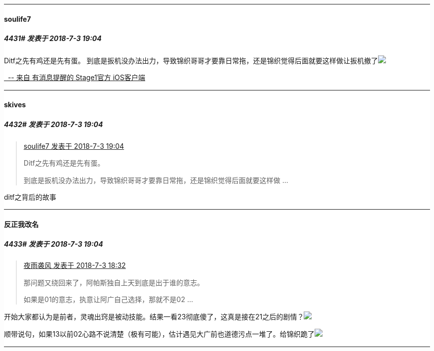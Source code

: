 -----

####  soulife7  
##### 4431#       发表于 2018-7-3 19:04




Ditf之先有鸡还是先有蛋。
到底是扳机没办法出力，导致锦织哥哥才要靠日常拖，还是锦织觉得后面就要这样做让扳机撤了<img src="https://static.saraba1st.com/image/smiley/face2017/068.png" referrerpolicy="no-referrer">

[  -- 来自 有消息提醒的 Stage1官方 iOS客户端](https://itunes.apple.com/fi/app/saraba1st/id1221237470?mt=8)







-----

####  skives  
##### 4432#       发表于 2018-7-3 19:04



<blockquote><a href="httphttps://bbs.saraba1st.com/2b/forum.php?mod=redirect&amp;goto=findpost&amp;pid=40205629&amp;ptid=1719892" target="_blank">soulife7 发表于 2018-7-3 19:04</a>

Ditf之先有鸡还是先有蛋。

到底是扳机没办法出力，导致锦织哥哥才要靠日常拖，还是锦织觉得后面就要这样做 ...</blockquote>
ditf之背后的故事







-----

####  反正我改名  
##### 4433#       发表于 2018-7-3 19:04



<blockquote><a href="httphttps://bbs.saraba1st.com/2b/forum.php?mod=redirect&amp;goto=findpost&amp;pid=40205344&amp;ptid=1719892" target="_blank">夜雨袭风 发表于 2018-7-3 18:32</a>

那问题又绕回来了，阿帕斯独自上天到底是出于谁的意志。

如果是01的意志，执意让阿广自己选择，那就不是02 ...</blockquote>
开始大家都认为是前者，灵魂出窍是被动技能。结果一看23彻底傻了，这真是接在21之后的剧情？<img src="https://static.saraba1st.com/image/smiley/face2017/005.png" referrerpolicy="no-referrer">

顺带说句，如果13以前02心路不说清楚（极有可能），估计遇见大广前也道德污点一堆了。给锦织跪了<img src="https://static.saraba1st.com/image/smiley/face2017/004.gif" referrerpolicy="no-referrer">







-----
